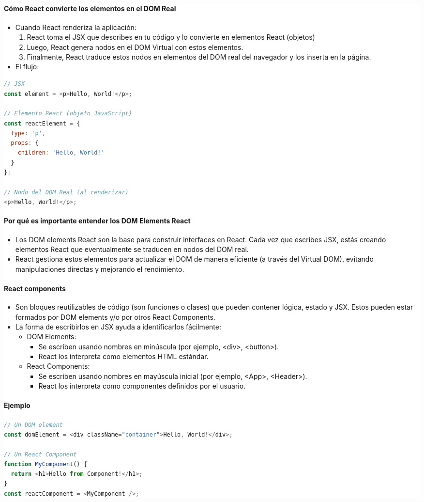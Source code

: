 #### Cómo React convierte los elementos en el DOM Real
- Cuando React renderiza la aplicación:
    1.	React toma el JSX que describes en tu código y lo convierte en elementos React (objetos)
    2.	Luego, React genera nodos en el DOM Virtual con estos elementos.
    3.	Finalmente, React traduce estos nodos en elementos del DOM real del navegador y los inserta en la página.
- El flujo:
```js
// JSX
const element = <p>Hello, World!</p>;

// Elemento React (objeto JavaScript)
const reactElement = {
  type: 'p',
  props: {
    children: 'Hello, World!'
  }
};

// Nodo del DOM Real (al renderizar)
<p>Hello, World!</p>;

```

#### Por qué es importante entender los DOM Elements React
- Los DOM elements React son la base para construir interfaces en React. Cada vez que escribes JSX, estás creando elementos React que eventualmente se traducen en nodos del DOM real.
- React gestiona estos elementos para actualizar el DOM de manera eficiente (a través del Virtual DOM), evitando manipulaciones directas y mejorando el rendimiento.

#### React components
- Son bloques reutilizables de código (son funciones o  clases) que pueden contener lógica, estado y JSX. Estos pueden estar formados por DOM elements y/o por otros React Components.
- La forma de escribirlos en JSX ayuda a identificarlos fácilmente:
    -	DOM Elements:
        -	Se escriben usando nombres en minúscula (por ejemplo, &lt;div>, &lt;button>).
        -	React los interpreta como elementos HTML estándar.
    -	React Components:
        -	Se escriben usando nombres en mayúscula inicial (por ejemplo, &lt;App>, &lt;Header>).
        -	React los interpreta como componentes definidos por el usuario.

#### Ejemplo
```js
// Un DOM element
const domElement = <div className="container">Hello, World!</div>;

// Un React Component
function MyComponent() {
  return <h1>Hello from Component!</h1>;
}
const reactComponent = <MyComponent />;

```
